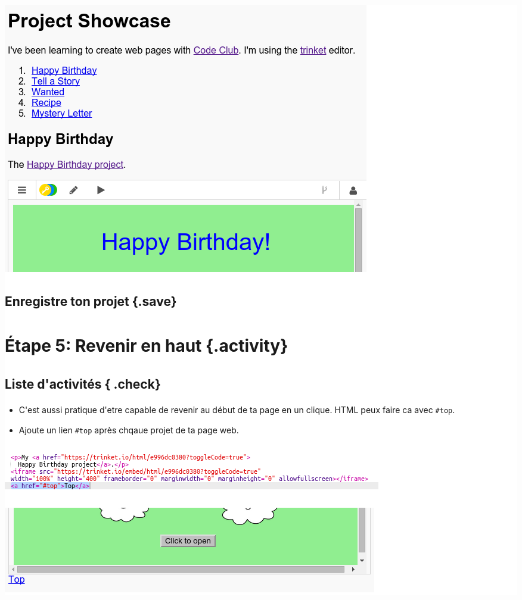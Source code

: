 ![screenshot](showcase-list-output.png)

## Enregistre ton projet {.save}

# Étape 5: Revenir en haut {.activity}

## Liste d'activités { .check}

+ C'est aussi pratique d'etre capable de revenir au début de ta page en un clique. HTML peux faire ca avec `#top`.

+ Ajoute un lien `#top` après chqaue projet de ta page web.

![screenshot](showcase-top-code.png)

![screenshot](showcase-top-output.png)
